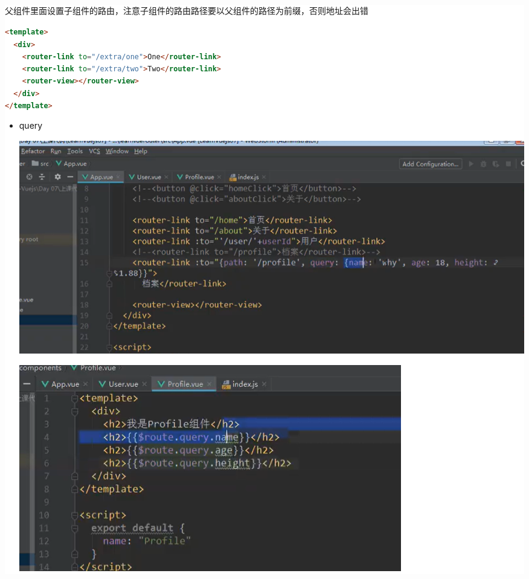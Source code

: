   父组件里面设置子组件的路由，注意子组件的路由路径要以父组件的路径为前缀，否则地址会出错

  ```html
  <template>
    <div>
      <router-link to="/extra/one">One</router-link>
      <router-link to="/extra/two">Two</router-link>
      <router-view></router-view>
    </div>
  </template>
  ```

* query

  ![](vue/QQ截图20210122215738.png)

  ![](vue/QQ截图20210122215819.png)
